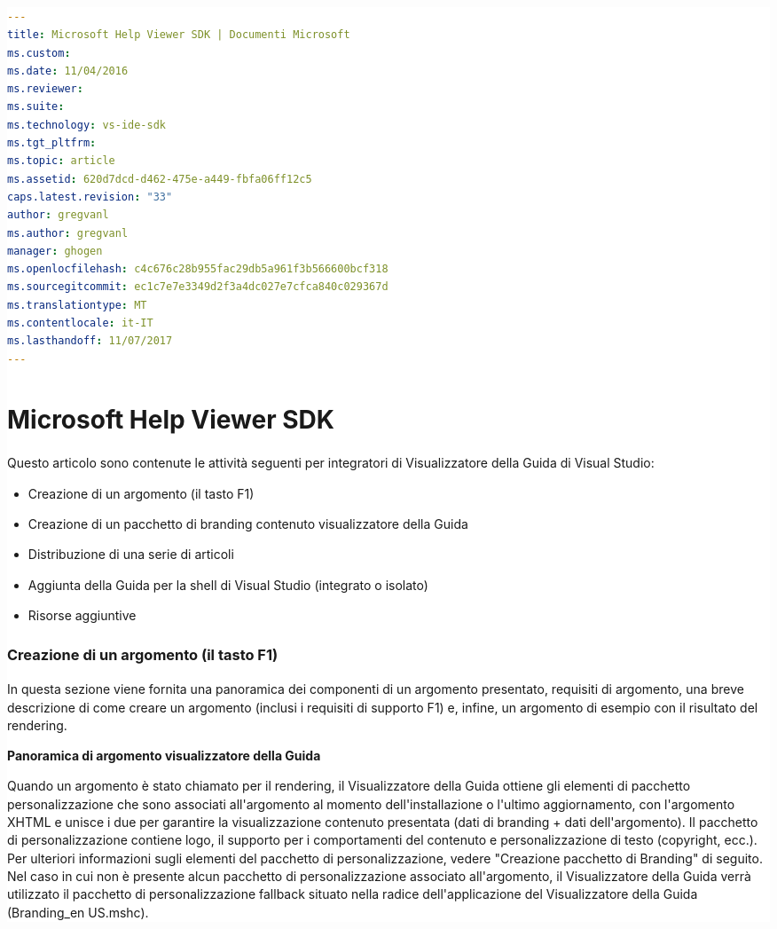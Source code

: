 ```yaml
---
title: Microsoft Help Viewer SDK | Documenti Microsoft
ms.custom: 
ms.date: 11/04/2016
ms.reviewer: 
ms.suite: 
ms.technology: vs-ide-sdk
ms.tgt_pltfrm: 
ms.topic: article
ms.assetid: 620d7dcd-d462-475e-a449-fbfa06ff12c5
caps.latest.revision: "33"
author: gregvanl
ms.author: gregvanl
manager: ghogen
ms.openlocfilehash: c4c676c28b955fac29db5a961f3b566600bcf318
ms.sourcegitcommit: ec1c7e7e3349d2f3a4dc027e7cfca840c029367d
ms.translationtype: MT
ms.contentlocale: it-IT
ms.lasthandoff: 11/07/2017
---
```

# <a name="microsoft-help-viewer-sdk"></a>Microsoft Help Viewer SDK
Questo articolo sono contenute le attività seguenti per integratori di Visualizzatore della Guida di Visual Studio:  
  
-   Creazione di un argomento (il tasto F1)  
  
-   Creazione di un pacchetto di branding contenuto visualizzatore della Guida  
  
-   Distribuzione di una serie di articoli  
  
-   Aggiunta della Guida per la shell di Visual Studio (integrato o isolato)  
  
-   Risorse aggiuntive  
  
### <a name="creating-a-topic-f1-support"></a>Creazione di un argomento (il tasto F1)  
In questa sezione viene fornita una panoramica dei componenti di un argomento presentato, requisiti di argomento, una breve descrizione di come creare un argomento (inclusi i requisiti di supporto F1) e, infine, un argomento di esempio con il risultato del rendering.  
  
**Panoramica di argomento visualizzatore della Guida**  
  
Quando un argomento è stato chiamato per il rendering, il Visualizzatore della Guida ottiene gli elementi di pacchetto personalizzazione che sono associati all'argomento al momento dell'installazione o l'ultimo aggiornamento, con l'argomento XHTML e unisce i due per garantire la visualizzazione contenuto presentata (dati di branding + dati dell'argomento).  Il pacchetto di personalizzazione contiene logo, il supporto per i comportamenti del contenuto e personalizzazione di testo (copyright, ecc.).  Per ulteriori informazioni sugli elementi del pacchetto di personalizzazione, vedere "Creazione pacchetto di Branding" di seguito.  Nel caso in cui non è presente alcun pacchetto di personalizzazione associato all'argomento, il Visualizzatore della Guida verrà utilizzato il pacchetto di personalizzazione fallback situato nella radice dell'applicazione del Visualizzatore della Guida (Branding_en US.mshc).  
  